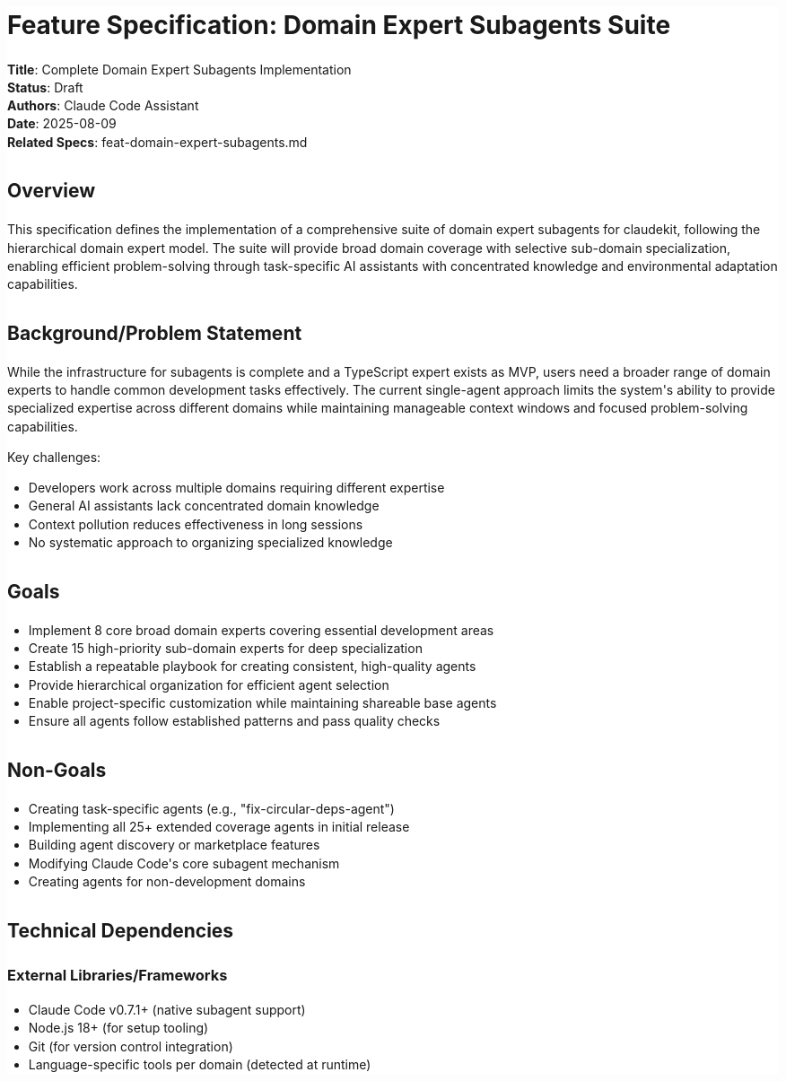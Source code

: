 # Feature Specification: Domain Expert Subagents Suite

**Title**: Complete Domain Expert Subagents Implementation  
**Status**: Draft  
**Authors**: Claude Code Assistant  
**Date**: 2025-08-09  
**Related Specs**: feat-domain-expert-subagents.md

## Overview

This specification defines the implementation of a comprehensive suite of domain expert subagents for claudekit, following the hierarchical domain expert model. The suite will provide broad domain coverage with selective sub-domain specialization, enabling efficient problem-solving through task-specific AI assistants with concentrated knowledge and environmental adaptation capabilities.

## Background/Problem Statement

While the infrastructure for subagents is complete and a TypeScript expert exists as MVP, users need a broader range of domain experts to handle common development tasks effectively. The current single-agent approach limits the system's ability to provide specialized expertise across different domains while maintaining manageable context windows and focused problem-solving capabilities.

Key challenges:
- Developers work across multiple domains requiring different expertise
- General AI assistants lack concentrated domain knowledge
- Context pollution reduces effectiveness in long sessions
- No systematic approach to organizing specialized knowledge

## Goals

- Implement 8 core broad domain experts covering essential development areas
- Create 15 high-priority sub-domain experts for deep specialization
- Establish a repeatable playbook for creating consistent, high-quality agents
- Provide hierarchical organization for efficient agent selection
- Enable project-specific customization while maintaining shareable base agents
- Ensure all agents follow established patterns and pass quality checks

## Non-Goals

- Creating task-specific agents (e.g., "fix-circular-deps-agent")
- Implementing all 25+ extended coverage agents in initial release
- Building agent discovery or marketplace features
- Modifying Claude Code's core subagent mechanism
- Creating agents for non-development domains

## Technical Dependencies

### External Libraries/Frameworks
- Claude Code v0.7.1+ (native subagent support)
- Node.js 18+ (for setup tooling)
- Git (for version control integration)
- Language-specific tools per domain (detected at runtime)
